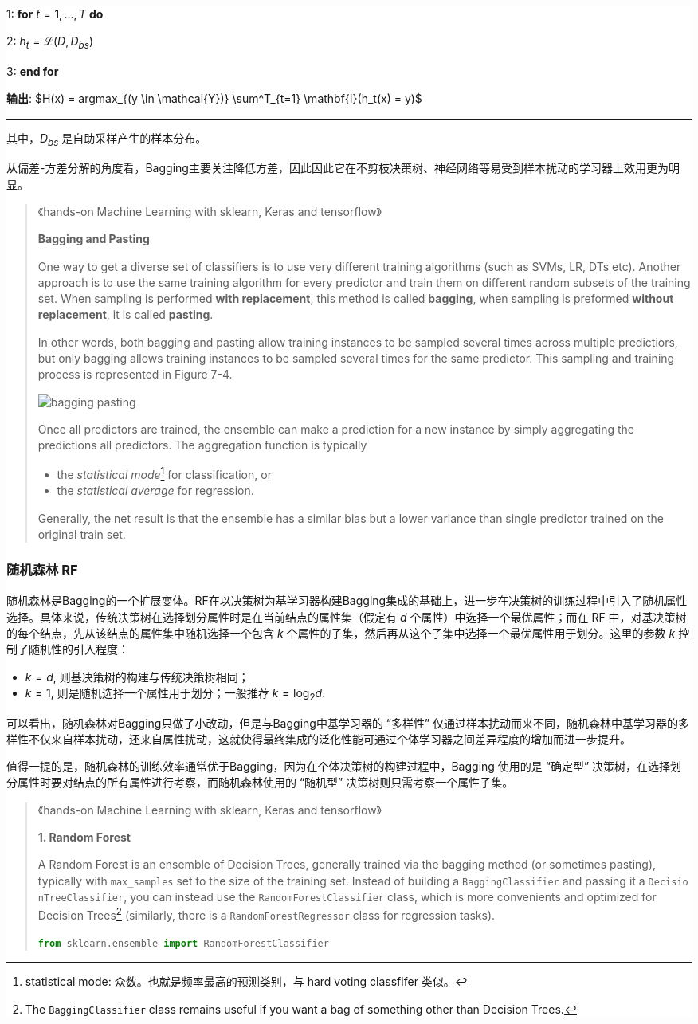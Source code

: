 1: **for** $t = 1, \ldots, T$ **do**

2: 	$h_t = \mathcal{L} (D, D_{bs})$

3: **end for**

**输出**: $H(x) = argmax_{(y \in \mathcal{Y})} \sum^T_{t=1} \mathbf{I}(h_t(x) = y)$

---

其中，$D_{bs}$ 是自助采样产生的样本分布。

从偏差-方差分解的角度看，Bagging主要关注降低方差，因此因此它在不剪枝决策树、神经网络等易受到样本扰动的学习器上效用更为明显。

> 《hands-on Machine Learning with sklearn, Keras and tensorflow》
>
> **Bagging and Pasting** 
>
> One way to get a diverse set of classifiers is to use very different training algorithms (such as SVMs, LR, DTs etc). Another approach is to use the same training algorithm for every predictor and train them on different random subsets of the training set. When sampling is performed **with replacement**, this method is called **bagging**, when sampling is preformed **without replacement**, it is called **pasting**.
>
> In other words, both bagging and pasting allow training instances to be sampled several times across multiple predictiors, but only bagging allows training instances to be sampled several times for the same predictor. This sampling and training process is represented in Figure 7-4.
>
> ![bagging pasting](./images/hands-onML_ensemble_bagging_pasting.png)
>
> Once all predictors are trained, the ensemble can make a prediction for a new instance by simply aggregating the predictions all predictors. The aggregation function is typically
>
> - the *statistical mode*[^20] for classification, or
> - the *statistical average* for regression.
>
> Generally, the net result is that the ensemble has a similar bias but a lower variance than single predictor trained on the original train set.

### 随机森林 RF

随机森林是Bagging的一个扩展变体。RF在以决策树为基学习器构建Bagging集成的基础上，进一步在决策树的训练过程中引入了随机属性选择。具体来说，传统决策树在选择划分属性时是在当前结点的属性集（假定有 $d$ 个属性）中选择一个最优属性；而在 RF 中，对基决策树的每个结点，先从该结点的属性集中随机选择一个包含 $k$ 个属性的子集，然后再从这个子集中选择一个最优属性用于划分。这里的参数 $k$ 控制了随机性的引入程度：

- $k = d$, 则基决策树的构建与传统决策树相同；
- $k = 1$, 则是随机选择一个属性用于划分；一般推荐 $k = \text{log}_2 d$.

可以看出，随机森林对Bagging只做了小改动，但是与Bagging中基学习器的 “多样性” 仅通过样本扰动而来不同，随机森林中基学习器的多样性不仅来自样本扰动，还来自属性扰动，这就使得最终集成的泛化性能可通过个体学习器之间差异程度的增加而进一步提升。

值得一提的是，随机森林的训练效率通常优于Bagging，因为在个体决策树的构建过程中，Bagging 使用的是 “确定型” 决策树，在选择划分属性时要对结点的所有属性进行考察，而随机森林使用的 “随机型” 决策树则只需考察一个属性子集。

> 《hands-on Machine Learning with sklearn, Keras and tensorflow》
>
> **1. Random Forest**  
>
> A Random Forest is an ensemble of Decision Trees, generally trained via the bagging method (or sometimes pasting), typically with `max_samples` set to the size of the training set. Instead of building a `BaggingClassifier` and passing it a `DecisionTreeClassifier`, you can instead use the `RandomForestClassifier` class, which is more convenients and optimized for Decision Trees[^21] (similarly, there is a  `RandomForestRegressor` class for regression tasks).
>
> ```python
> from sklearn.ensemble import RandomForestClassifier
> 

[^1]: 由 $d$ 个属性张成的 $d$ 维空间中，每个示例都可以在这个空间中找到自己的坐标位置，每个空间中的点对应一个坐标向量，因此：一个示例就是一个“特征向量”（feature vector）。
[^2]:  上一步的划分属性“纹理”，不再作为候选划分属性。
[^3]: Which is mainly due to the nature of how decision tree growed using greedy algorithm and easily overfiting.
[^4]: 可将划分点设为该属性在训练集中出现的不大于中位点的最大值。由此，决策树使用的划分点都出现在训练集中。
[^6]: 待补充。
[^7]: [Mingers, 1989b]
[^8]: [Raileanu and Stoffel, 2004]
[^9]: [Mingers, 1989a]
[^10]: [Mruthy et al., 1994]
[^11]: [Brodley and Utgoff, 1995]
[^12]: [Utgoff, 1989b]
[^13]: [Guo and Gelfand, 1992]
[^14]: [Schlimmer and Fisher, 1986]
[^15]: [Utgoff, 1989a]
[^16]: [Utgoff et al., 1997]
[^17]: 集成学习(ensemble learning，a.k.a, multi-classifier system, committee-based learning)通过构建并结合多个学习器来完成学习任务。集成学习一般结构是，先产生一组 “个体学习器(individual learner)”，再用某种策略将它们结合起来。个体学习器通常由一个现有学习算法从训练数据产生，例如 C4.5决策树算法或BP神经网络算法等，此时，如果集成中只包含同种类型的个体学习器，如 “决策树集成”、“神经网络集成”等，则这样的集成是 “同质” 的(homogeneous)集成，同质集成中的个体学习器也称为 “基学习器(base learner)”，相应的学习算法称为 “基学习算法(base learning algorithm)”；反之，则是 “异质” 的(heterogenous)集成，这时个体学习器常称为 "组件学习器(component learner)" 或直接称为个体学习器。
[^18]: Boosting 是一族可将弱学习器提升为强学习器的算法。这族算法的工作机制类似：先从初始训练集训练出一个机学习器，再根据基学习器的表现对训练样本分布进行调整，使得先前基学习器做错的训练样本在后续受到更多关注，然后基于调整后的样本分布来训练下一个基学习器；如此重复进行，直至学习器数目达到事先指定的值$T$，最终将这$T$个基学习器进行加权结合。
[^19]: bootstrapping 采样是有放回的随机重复采样，样本在$m$次采样中始终不被采到的概率是$(1 - {1 \over m})^m$，取极限得到$lim_{(m \rightarrow \infin)} (1 - {1 \over m})^m \rightarrow {1 \over e} \approx 0.368$，即通过自助采样，初始数据集中约有36.8%的样本未出现在自助采样集中。自助法能从初始数据集中产生多个不同训练集，这对集成学习有很大好处。然而，自助法产生的数据集改变了初始数据集的分布而引入估计偏差，因此，在初始数据量足够时，留出法和交叉验证法更常用一些。
[^20]: statistical mode: 众数。也就是频率最高的预测类别，与 hard voting classfifer 类似。
[^21]: The `BaggingClassifier` class remains useful if you want a bag of something other than Decision Trees.
[^22]: Finding the best possible threshold for each feature at every node is one of the most time-consuming tasks of growing a tree.